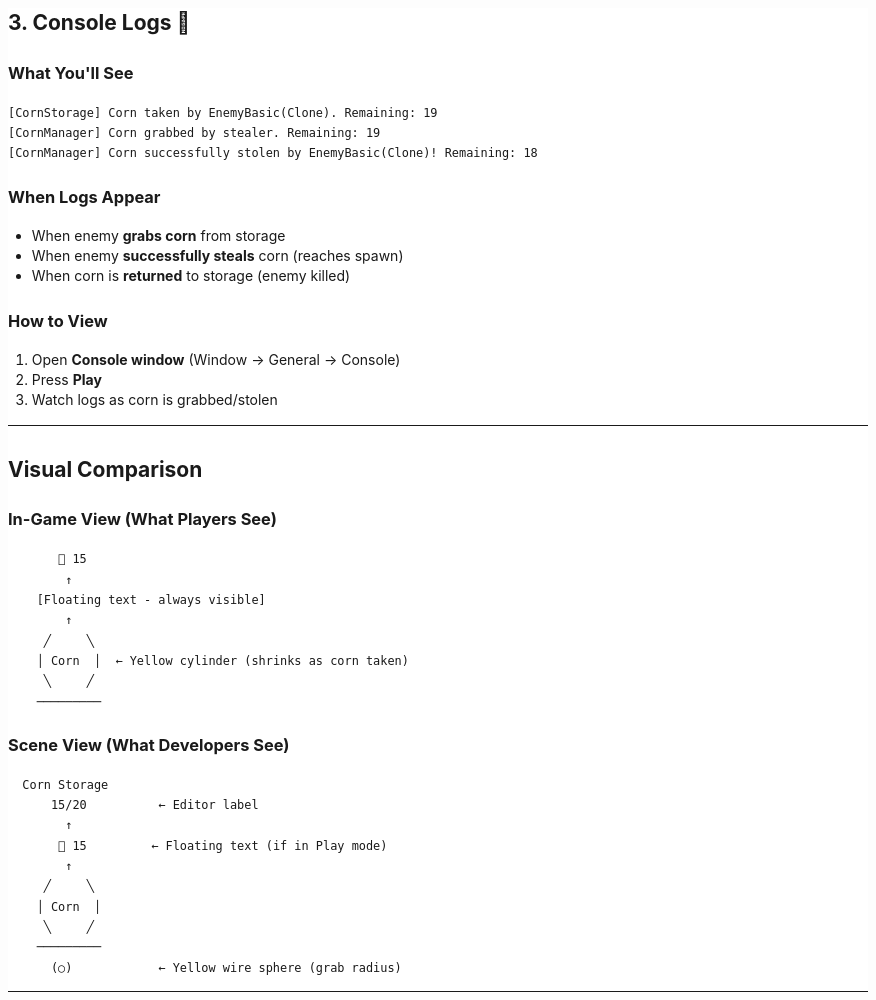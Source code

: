 
## 3. Console Logs 📝

### What You'll See
```
[CornStorage] Corn taken by EnemyBasic(Clone). Remaining: 19
[CornManager] Corn grabbed by stealer. Remaining: 19
[CornManager] Corn successfully stolen by EnemyBasic(Clone)! Remaining: 18
```

### When Logs Appear
- When enemy **grabs corn** from storage
- When enemy **successfully steals** corn (reaches spawn)
- When corn is **returned** to storage (enemy killed)

### How to View
1. Open **Console window** (Window → General → Console)
2. Press **Play**
3. Watch logs as corn is grabbed/stolen

---

## Visual Comparison

### In-Game View (What Players See)
```
       🌽 15
        ↑
    [Floating text - always visible]
        ↑
     ╱     ╲
    │ Corn  │  ← Yellow cylinder (shrinks as corn taken)
     ╲     ╱
    ─────────
```

### Scene View (What Developers See)
```
  Corn Storage
      15/20          ← Editor label
        ↑
       🌽 15         ← Floating text (if in Play mode)
        ↑
     ╱     ╲
    │ Corn  │
     ╲     ╱
    ─────────
      (○)            ← Yellow wire sphere (grab radius)
```

---